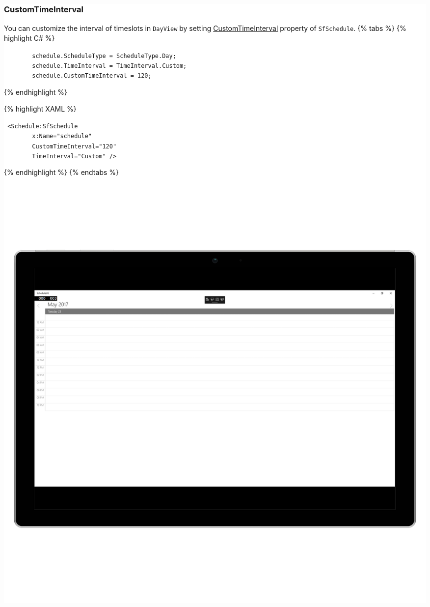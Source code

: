### CustomTimeInterval
You can customize the interval of timeslots in `DayView` by setting [CustomTimeInterval](https://help.syncfusion.com/cr/uwp/Syncfusion.UI.Xaml.Schedule.SfSchedule.html#Syncfusion_UI_Xaml_Schedule_SfSchedule_CustomTimeIntervalProperty) property of `SfSchedule`.
{% tabs %}
{% highlight C# %}

            schedule.ScheduleType = ScheduleType.Day;
            schedule.TimeInterval = TimeInterval.Custom;
            schedule.CustomTimeInterval = 120;
{% endhighlight %}

{% highlight XAML %}

     <Schedule:SfSchedule
            x:Name="schedule"
            CustomTimeInterval="120"
            TimeInterval="Custom" />
{% endhighlight %}
{% endtabs %}
![TimeInterval Customization in UWP Schedule](daymodule_images/customtimeinterval_day.png)